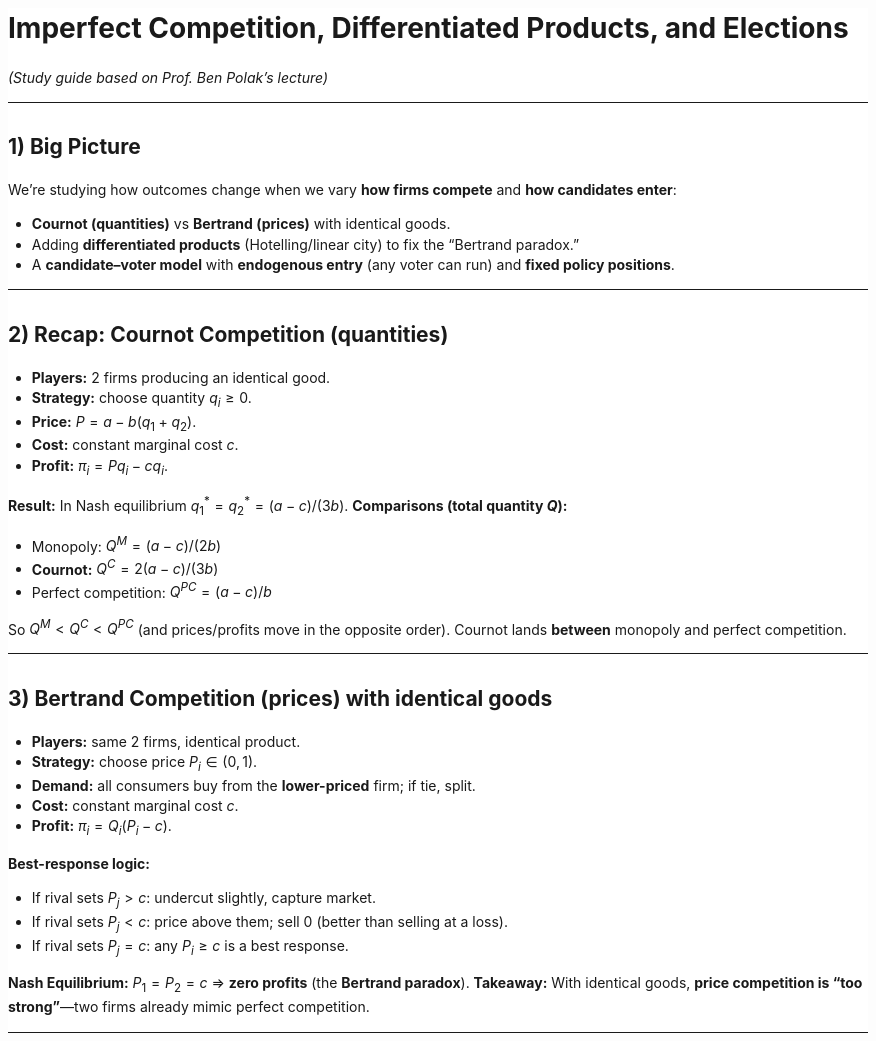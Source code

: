 # Imperfect Competition, Differentiated Products, and Elections

*(Study guide based on Prof. Ben Polak’s lecture)*

---

## 1) Big Picture

We’re studying how outcomes change when we vary **how firms compete** and **how candidates enter**:

* **Cournot (quantities)** vs **Bertrand (prices)** with identical goods.
* Adding **differentiated products** (Hotelling/linear city) to fix the “Bertrand paradox.”
* A **candidate–voter model** with **endogenous entry** (any voter can run) and **fixed policy positions**.

---

## 2) Recap: Cournot Competition (quantities)

* **Players:** 2 firms producing an identical good.
* **Strategy:** choose quantity $q_i \ge 0$.
* **Price:** $P = a - b(q_1 + q_2)$.
* **Cost:** constant marginal cost $c$.
* **Profit:** $\pi_i = P q_i - c q_i$.

**Result:** In Nash equilibrium $q_1^* = q_2^* = (a-c)/(3b)$.
**Comparisons (total quantity $Q$):**

* Monopoly: $Q^M = (a-c)/(2b)$
* **Cournot:** $Q^C = 2(a-c)/(3b)$
* Perfect competition: $Q^{PC} = (a-c)/b$

So $Q^M < Q^C < Q^{PC}$ (and prices/profits move in the opposite order). Cournot lands **between** monopoly and perfect competition.

---

## 3) Bertrand Competition (prices) with identical goods

* **Players:** same 2 firms, identical product.
* **Strategy:** choose price $P_i \in (0,1)$.
* **Demand:** all consumers buy from the **lower-priced** firm; if tie, split.
* **Cost:** constant marginal cost $c$.
* **Profit:** $\pi_i = Q_i (P_i - c)$.

**Best-response logic:**

* If rival sets $P_j > c$: undercut slightly, capture market.
* If rival sets $P_j < c$: price above them; sell 0 (better than selling at a loss).
* If rival sets $P_j = c$: any $P_i \ge c$ is a best response.

**Nash Equilibrium:** $P_1 = P_2 = c$ ⇒ **zero profits** (the **Bertrand paradox**).
**Takeaway:** With identical goods, **price competition is “too strong”**—two firms already mimic perfect competition.

---